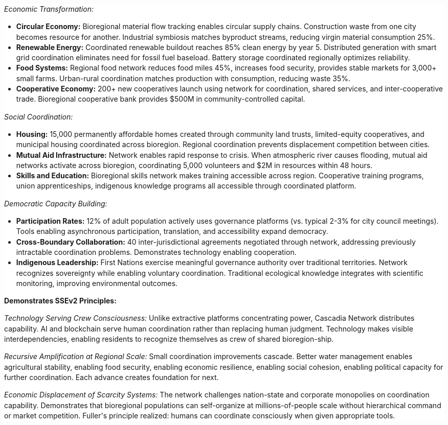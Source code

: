 *Economic Transformation:*

- **Circular Economy:** Bioregional material flow tracking enables circular supply chains. Construction waste from one city becomes resource for another. Industrial symbiosis matches byproduct streams, reducing virgin material consumption 25%.
- **Renewable Energy:** Coordinated renewable buildout reaches 85% clean energy by year 5. Distributed generation with smart grid coordination eliminates need for fossil fuel baseload. Battery storage coordinated regionally optimizes reliability.
- **Food Systems:** Regional food network reduces food miles 45%, increases food security, provides stable markets for 3,000+ small farms. Urban-rural coordination matches production with consumption, reducing waste 35%.
- **Cooperative Economy:** 200+ new cooperatives launch using network for coordination, shared services, and inter-cooperative trade. Bioregional cooperative bank provides $500M in community-controlled capital.

*Social Coordination:*

- **Housing:** 15,000 permanently affordable homes created through community land trusts, limited-equity cooperatives, and municipal housing coordinated across bioregion. Regional coordination prevents displacement competition between cities.
- **Mutual Aid Infrastructure:** Network enables rapid response to crisis. When atmospheric river causes flooding, mutual aid networks activate across bioregion, coordinating 5,000 volunteers and $2M in resources within 48 hours.
- **Skills and Education:** Bioregional skills network makes training accessible across region. Cooperative training programs, union apprenticeships, indigenous knowledge programs all accessible through coordinated platform.

*Democratic Capacity Building:*

- **Participation Rates:** 12% of adult population actively uses governance platforms (vs. typical 2-3% for city council meetings). Tools enabling asynchronous participation, translation, and accessibility expand democracy.
- **Cross-Boundary Collaboration:** 40 inter-jurisdictional agreements negotiated through network, addressing previously intractable coordination problems. Demonstrates technology enabling cooperation.
- **Indigenous Leadership:** First Nations exercise meaningful governance authority over traditional territories. Network recognizes sovereignty while enabling voluntary coordination. Traditional ecological knowledge integrates with scientific monitoring, improving environmental outcomes.

**Demonstrates SSEv2 Principles:**

*Technology Serving Crew Consciousness:* Unlike extractive platforms concentrating power, Cascadia Network distributes capability. AI and blockchain serve human coordination rather than replacing human judgment. Technology makes visible interdependencies, enabling residents to recognize themselves as crew of shared bioregion-ship.

*Recursive Amplification at Regional Scale:* Small coordination improvements cascade. Better water management enables agricultural stability, enabling food security, enabling economic resilience, enabling social cohesion, enabling political capacity for further coordination. Each advance creates foundation for next.

*Economic Displacement of Scarcity Systems:* The network challenges nation-state and corporate monopolies on coordination capability. Demonstrates that bioregional populations can self-organize at millions-of-people scale without hierarchical command or market competition. Fuller's principle realized: humans can coordinate consciously when given appropriate tools.
